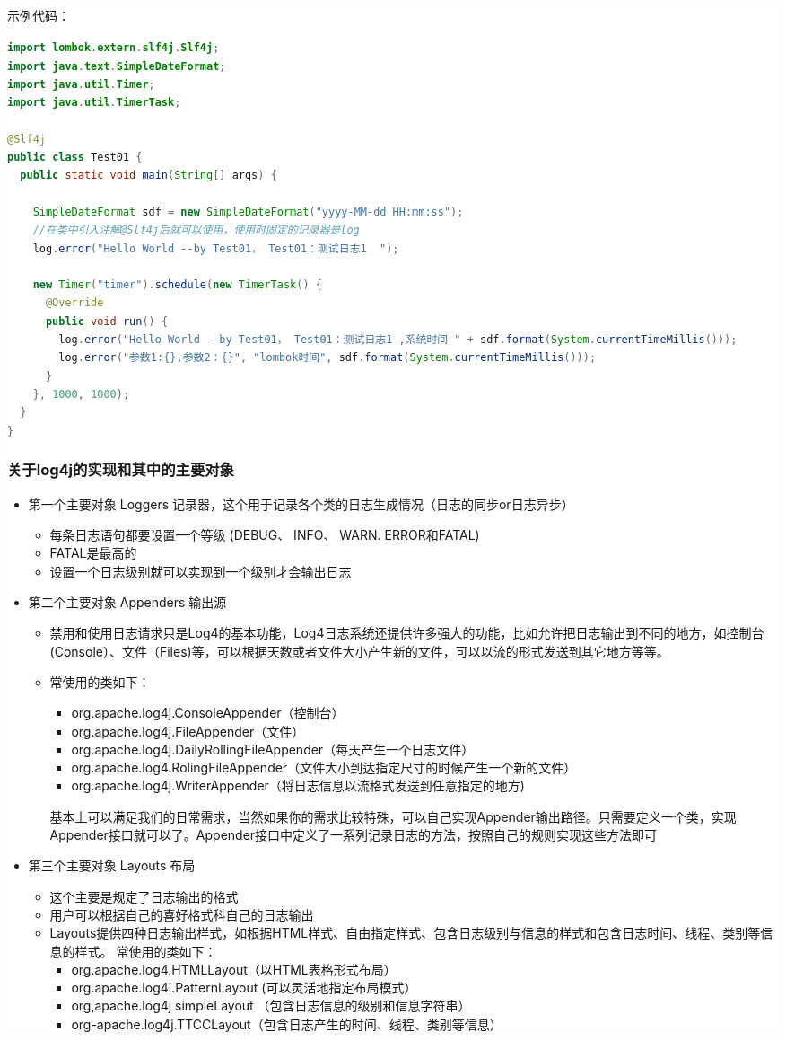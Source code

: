示例代码：

```java
import lombok.extern.slf4j.Slf4j;
import java.text.SimpleDateFormat;
import java.util.Timer;
import java.util.TimerTask;

@Slf4j
public class Test01 {
  public static void main(String[] args) {

    SimpleDateFormat sdf = new SimpleDateFormat("yyyy-MM-dd HH:mm:ss");
    //在类中引入注解@Slf4j后就可以使用，使用时固定的记录器是log
    log.error("Hello World --by Test01， Test01：测试日志1  ");

    new Timer("timer").schedule(new TimerTask() {
      @Override
      public void run() {
        log.error("Hello World --by Test01， Test01：测试日志1 ,系统时间 " + sdf.format(System.currentTimeMillis()));
        log.error("参数1:{},参数2：{}", "lombok时间", sdf.format(System.currentTimeMillis()));
      }
    }, 1000, 1000);
  }
}
```

### 关于log4j的实现和其中的主要对象
- 第一个主要对象 Loggers 记录器，这个用于记录各个类的日志生成情况（日志的同步or日志异步）
  - 每条日志语句都要设置一个等级 (DEBUG、 INFO、 WARN. ERROR和FATAL)
  - FATAL是最高的
  - 设置一个日志级别就可以实现到一个级别才会输出日志
  
- 第二个主要对象 Appenders 输出源
  - 禁用和使用日志请求只是Log4的基本功能，Log4日志系统还提供许多强大的功能，比如允许把日志输出到不同的地方，如控制台(Console）、文件（Files)等，可以根据天数或者文件大小产生新的文件，可以以流的形式发送到其它地方等等。
  - 常使用的类如下：
    - org.apache.log4j.ConsoleAppender（控制台）
    - org.apache.log4j.FileAppender（文件）
    - org.apache.log4j.DailyRollingFileAppender（每天产生一个日志文件）
    - org.apache.log4.RolingFileAppender（文件大小到达指定尺寸的时候产生一个新的文件）
    - org.apache.log4j.WriterAppender（将日志信息以流格式发送到任意指定的地方)

     基本上可以满足我们的日常需求，当然如果你的需求比较特殊，可以自己实现Appender输出路径。只需要定义一个类，实现Appender接口就可以了。Appender接口中定义了一系列记录日志的方法，按照自己的规则实现这些方法即可
- 第三个主要对象 Layouts 布局
  - 这个主要是规定了日志输出的格式
  - 用户可以根据自己的喜好格式科自己的日志输出
  - Layouts提供四种日志输出样式，如根据HTML样式、自由指定样式、包含日志级别与信息的样式和包含日志时间、线程、类别等信息的样式。 常使用的类如下：
    - org.apache.log4.HTMLLayout（以HTML表格形式布局）
    - org.apache.log4i.PatternLayout (可以灵活地指定布局模式）
    - org,apache.log4j simpleLayout （包含日志信息的级别和信息字符串）
    - org-apache.log4j.TTCCLayout（包含日志产生的时间、线程、类别等信息）
